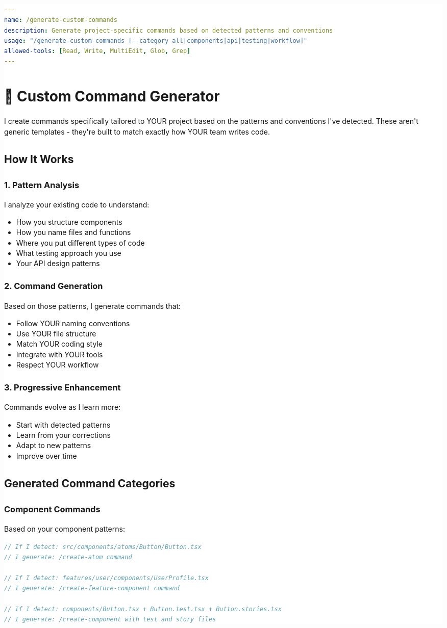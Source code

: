 ```yaml
---
name: /generate-custom-commands
description: Generate project-specific commands based on detected patterns and conventions
usage: "/generate-custom-commands [--category all|components|api|testing|workflow]"
allowed-tools: [Read, Write, MultiEdit, Glob, Grep]
---
```


# 🎯 Custom Command Generator

I create commands specifically tailored to YOUR project based on the patterns and conventions I've detected. These aren't generic templates - they're built to match exactly how YOUR team writes code.

## How It Works

### 1. Pattern Analysis
I analyze your existing code to understand:
- How you structure components
- How you name files and functions
- Where you put different types of code
- What testing approach you use
- Your API design patterns

### 2. Command Generation
Based on those patterns, I generate commands that:
- Follow YOUR naming conventions
- Use YOUR file structure
- Match YOUR coding style
- Integrate with YOUR tools
- Respect YOUR workflow

### 3. Progressive Enhancement
Commands evolve as I learn more:
- Start with detected patterns
- Learn from your corrections
- Adapt to new patterns
- Improve over time

## Generated Command Categories

### Component Commands
Based on your component patterns:

```javascript
// If I detect: src/components/atoms/Button/Button.tsx
// I generate: /create-atom command

// If I detect: features/user/components/UserProfile.tsx  
// I generate: /create-feature-component command

// If I detect: components/Button.tsx + Button.test.tsx + Button.stories.tsx
// I generate: /create-component with test and story files
```
